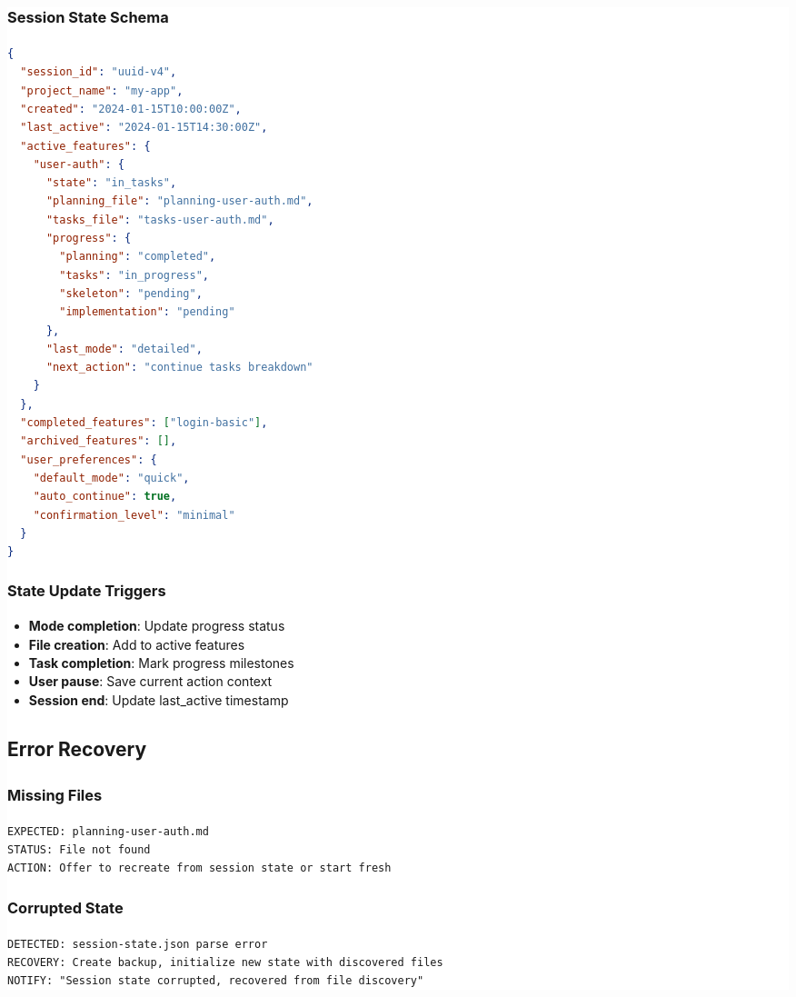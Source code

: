 ### Session State Schema
```json
{
  "session_id": "uuid-v4",
  "project_name": "my-app", 
  "created": "2024-01-15T10:00:00Z",
  "last_active": "2024-01-15T14:30:00Z",
  "active_features": {
    "user-auth": {
      "state": "in_tasks",
      "planning_file": "planning-user-auth.md",
      "tasks_file": "tasks-user-auth.md", 
      "progress": {
        "planning": "completed",
        "tasks": "in_progress",
        "skeleton": "pending",
        "implementation": "pending"
      },
      "last_mode": "detailed",
      "next_action": "continue tasks breakdown"
    }
  },
  "completed_features": ["login-basic"],
  "archived_features": [],
  "user_preferences": {
    "default_mode": "quick",
    "auto_continue": true,
    "confirmation_level": "minimal"
  }
}
```

### State Update Triggers
- **Mode completion**: Update progress status
- **File creation**: Add to active features
- **Task completion**: Mark progress milestones
- **User pause**: Save current action context
- **Session end**: Update last_active timestamp

## Error Recovery

### Missing Files
```
EXPECTED: planning-user-auth.md
STATUS: File not found
ACTION: Offer to recreate from session state or start fresh
```

### Corrupted State
```
DETECTED: session-state.json parse error
RECOVERY: Create backup, initialize new state with discovered files
NOTIFY: "Session state corrupted, recovered from file discovery"
```
